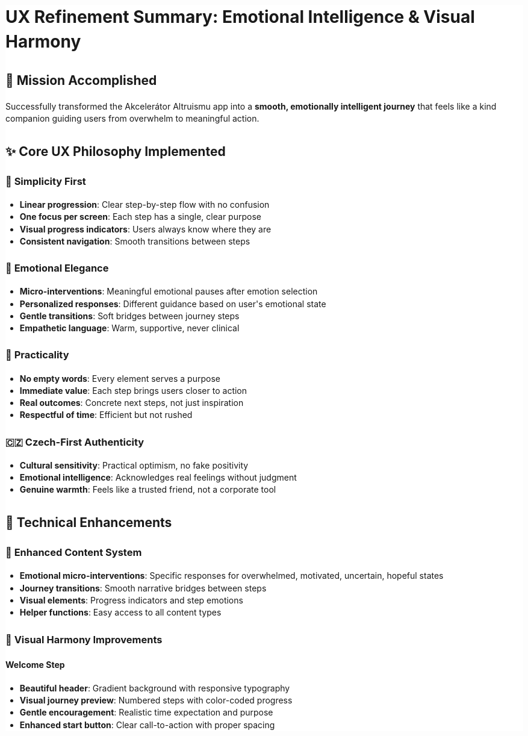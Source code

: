 # UX Refinement Summary: Emotional Intelligence & Visual Harmony

## 🎯 Mission Accomplished

Successfully transformed the Akcelerátor Altruismu app into a **smooth, emotionally intelligent journey** that feels like a kind companion guiding users from overwhelm to meaningful action.

## ✨ **Core UX Philosophy Implemented**

### 🌱 **Simplicity First**
- **Linear progression**: Clear step-by-step flow with no confusion
- **One focus per screen**: Each step has a single, clear purpose
- **Visual progress indicators**: Users always know where they are
- **Consistent navigation**: Smooth transitions between steps

### 💚 **Emotional Elegance**
- **Micro-interventions**: Meaningful emotional pauses after emotion selection
- **Personalized responses**: Different guidance based on user's emotional state
- **Gentle transitions**: Soft bridges between journey steps
- **Empathetic language**: Warm, supportive, never clinical

### 🎯 **Practicality**
- **No empty words**: Every element serves a purpose
- **Immediate value**: Each step brings users closer to action
- **Real outcomes**: Concrete next steps, not just inspiration
- **Respectful of time**: Efficient but not rushed

### 🇨🇿 **Czech-First Authenticity**
- **Cultural sensitivity**: Practical optimism, no fake positivity
- **Emotional intelligence**: Acknowledges real feelings without judgment
- **Genuine warmth**: Feels like a trusted friend, not a corporate tool

## 🔧 **Technical Enhancements**

### 📄 **Enhanced Content System**
- **Emotional micro-interventions**: Specific responses for overwhelmed, motivated, uncertain, hopeful states
- **Journey transitions**: Smooth narrative bridges between steps
- **Visual elements**: Progress indicators and step emotions
- **Helper functions**: Easy access to all content types

### 🎨 **Visual Harmony Improvements**

#### **Welcome Step**
- **Beautiful header**: Gradient background with responsive typography
- **Visual journey preview**: Numbered steps with color-coded progress
- **Gentle encouragement**: Realistic time expectation and purpose
- **Enhanced start button**: Clear call-to-action with proper spacing
